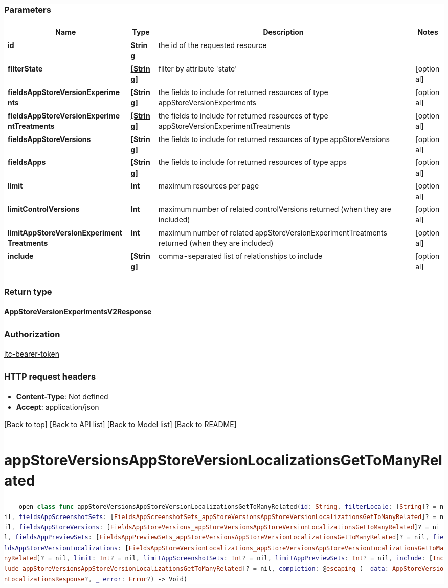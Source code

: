 ### Parameters

Name | Type | Description  | Notes
------------- | ------------- | ------------- | -------------
 **id** | **String** | the id of the requested resource | 
 **filterState** | [**[String]**](String.md) | filter by attribute &#39;state&#39; | [optional] 
 **fieldsAppStoreVersionExperiments** | [**[String]**](String.md) | the fields to include for returned resources of type appStoreVersionExperiments | [optional] 
 **fieldsAppStoreVersionExperimentTreatments** | [**[String]**](String.md) | the fields to include for returned resources of type appStoreVersionExperimentTreatments | [optional] 
 **fieldsAppStoreVersions** | [**[String]**](String.md) | the fields to include for returned resources of type appStoreVersions | [optional] 
 **fieldsApps** | [**[String]**](String.md) | the fields to include for returned resources of type apps | [optional] 
 **limit** | **Int** | maximum resources per page | [optional] 
 **limitControlVersions** | **Int** | maximum number of related controlVersions returned (when they are included) | [optional] 
 **limitAppStoreVersionExperimentTreatments** | **Int** | maximum number of related appStoreVersionExperimentTreatments returned (when they are included) | [optional] 
 **include** | [**[String]**](String.md) | comma-separated list of relationships to include | [optional] 

### Return type

[**AppStoreVersionExperimentsV2Response**](AppStoreVersionExperimentsV2Response.md)

### Authorization

[itc-bearer-token](../README.md#itc-bearer-token)

### HTTP request headers

 - **Content-Type**: Not defined
 - **Accept**: application/json

[[Back to top]](#) [[Back to API list]](../README.md#documentation-for-api-endpoints) [[Back to Model list]](../README.md#documentation-for-models) [[Back to README]](../README.md)

# **appStoreVersionsAppStoreVersionLocalizationsGetToManyRelated**
```swift
    open class func appStoreVersionsAppStoreVersionLocalizationsGetToManyRelated(id: String, filterLocale: [String]? = nil, fieldsAppScreenshotSets: [FieldsAppScreenshotSets_appStoreVersionsAppStoreVersionLocalizationsGetToManyRelated]? = nil, fieldsAppStoreVersions: [FieldsAppStoreVersions_appStoreVersionsAppStoreVersionLocalizationsGetToManyRelated]? = nil, fieldsAppPreviewSets: [FieldsAppPreviewSets_appStoreVersionsAppStoreVersionLocalizationsGetToManyRelated]? = nil, fieldsAppStoreVersionLocalizations: [FieldsAppStoreVersionLocalizations_appStoreVersionsAppStoreVersionLocalizationsGetToManyRelated]? = nil, limit: Int? = nil, limitAppScreenshotSets: Int? = nil, limitAppPreviewSets: Int? = nil, include: [Include_appStoreVersionsAppStoreVersionLocalizationsGetToManyRelated]? = nil, completion: @escaping (_ data: AppStoreVersionLocalizationsResponse?, _ error: Error?) -> Void)
```

